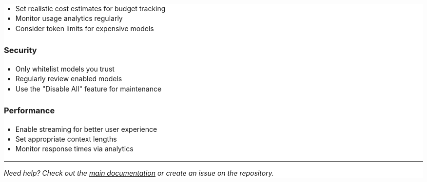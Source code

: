 - Set realistic cost estimates for budget tracking
- Monitor usage analytics regularly
- Consider token limits for expensive models

### Security

- Only whitelist models you trust
- Regularly review enabled models
- Use the "Disable All" feature for maintenance

### Performance

- Enable streaming for better user experience
- Set appropriate context lengths
- Monitor response times via analytics

---

*Need help? Check out the [main documentation](../README.md) or create an issue on the repository.*